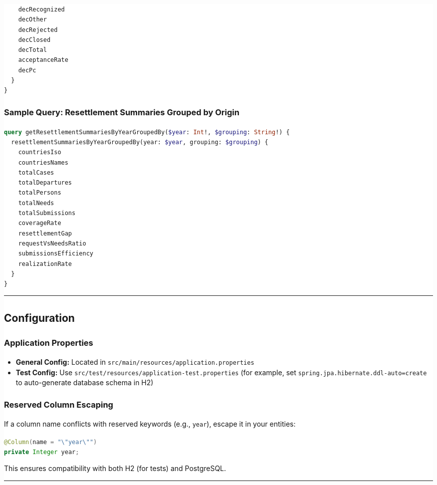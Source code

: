 ```graphql
    decRecognized
    decOther
    decRejected
    decClosed
    decTotal
    acceptanceRate
    decPc
  }
}
```

### Sample Query: Resettlement Summaries Grouped by Origin

```graphql
query getResettlementSummariesByYearGroupedBy($year: Int!, $grouping: String!) {
  resettlementSummariesByYearGroupedBy(year: $year, grouping: $grouping) {
    countriesIso
    countriesNames
    totalCases
    totalDepartures
    totalPersons
    totalNeeds
    totalSubmissions
    coverageRate
    resettlementGap
    requestVsNeedsRatio
    submissionsEfficiency
    realizationRate
  }
}
```

---

## Configuration

### Application Properties

- **General Config:** Located in `src/main/resources/application.properties`
- **Test Config:** Use `src/test/resources/application-test.properties` (for example, set `spring.jpa.hibernate.ddl-auto=create` to auto-generate database schema in H2)

### Reserved Column Escaping

If a column name conflicts with reserved keywords (e.g., `year`), escape it in your entities:

```java
@Column(name = "\"year\"")
private Integer year;
```

This ensures compatibility with both H2 (for tests) and PostgreSQL.

---